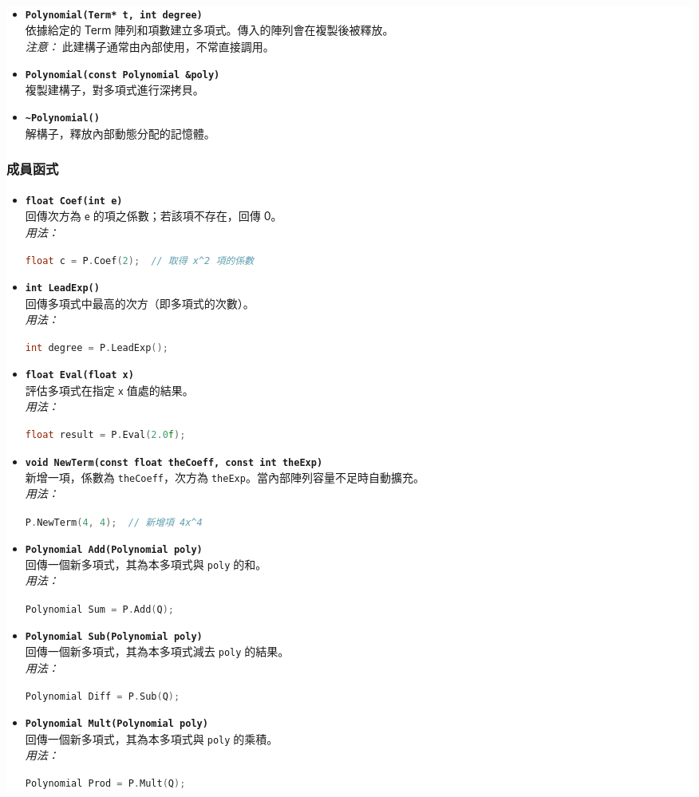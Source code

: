 - **`Polynomial(Term* t, int degree)`**  
  依據給定的 Term 陣列和項數建立多項式。傳入的陣列會在複製後被釋放。  
  _注意：_ 此建構子通常由內部使用，不常直接調用。

- **`Polynomial(const Polynomial &poly)`**  
  複製建構子，對多項式進行深拷貝。

- **`~Polynomial()`**  
  解構子，釋放內部動態分配的記憶體。

### 成員函式

- **`float Coef(int e)`**  
  回傳次方為 `e` 的項之係數；若該項不存在，回傳 0。  
  _用法：_
  ```cpp
  float c = P.Coef(2);  // 取得 x^2 項的係數
  ```

- **`int LeadExp()`**  
  回傳多項式中最高的次方（即多項式的次數）。  
  _用法：_
  ```cpp
  int degree = P.LeadExp();
  ```

- **`float Eval(float x)`**  
  評估多項式在指定 `x` 值處的結果。  
  _用法：_
  ```cpp
  float result = P.Eval(2.0f);
  ```

- **`void NewTerm(const float theCoeff, const int theExp)`**  
  新增一項，係數為 `theCoeff`，次方為 `theExp`。當內部陣列容量不足時自動擴充。  
  _用法：_
  ```cpp
  P.NewTerm(4, 4);  // 新增項 4x^4
  ```

- **`Polynomial Add(Polynomial poly)`**  
  回傳一個新多項式，其為本多項式與 `poly` 的和。  
  _用法：_
  ```cpp
  Polynomial Sum = P.Add(Q);
  ```

- **`Polynomial Sub(Polynomial poly)`**  
  回傳一個新多項式，其為本多項式減去 `poly` 的結果。  
  _用法：_
  ```cpp
  Polynomial Diff = P.Sub(Q);
  ```

- **`Polynomial Mult(Polynomial poly)`**  
  回傳一個新多項式，其為本多項式與 `poly` 的乘積。  
  _用法：_
  ```cpp
  Polynomial Prod = P.Mult(Q);
  ```
